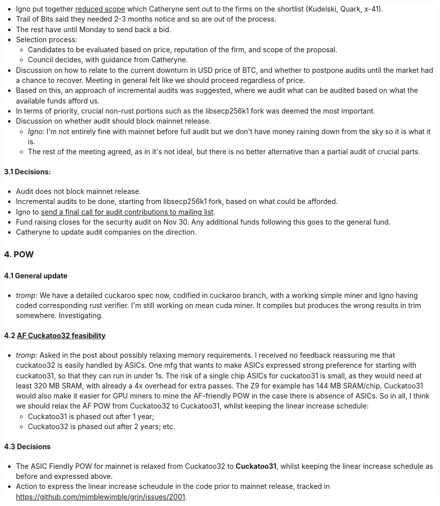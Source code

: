 * Igno put together [reduced scope](https://github.com/mimblewimble/grin-pm/issues/20) which Catheryne sent out to the firms on the shortlist (Kudelski, Quark, x-41).
* Trail of Bits said they needed 2-3 months notice and so are out of the process.
* The rest have until Monday to send back a bid.
* Selection process:
   * Candidates to be evaluated based on price, reputation of the firm, and scope of the proposal.
   * Council decides, with guidance from Catheryne.
* Discussion on how to relate to the current downturn in USD price of BTC, and whether to postpone audits until the market had a chance to recover. Meeting in general felt like we should proceed regardless of price.
* Based on this, an approach of incremental audits was suggested, where we audit what can be audited based on what the available funds afford us.
* In terms of priority, crucial non-rust portions such as the libsecp256k1 fork was deemed the most important.
* Discussion on whether audit should block mainnet release. 
   * _Igno:_ I'm not entirely fine with mainnet before full audit but we don't have money raining down from the sky so it is what it is.
   * The rest of the meeting agreed, as in it's not ideal, but there is no better alternative than a partial audit of crucial parts. 
 
#### 3.1 Decisions:
* Audit does not block mainnet release.
* Incremental audits to be done, starting from libsecp256k1 fork, based on what could be afforded. 
* Igno to [send a final call for audit contributions to mailing list](https://lists.launchpad.net/mimblewimble/msg00599.html).
* Fund raising closes for the security audit on Nov 30. Any additional funds following this goes to the general fund.
* Catheryne to update audit companies on the direction.

### 4. POW

#### 4.1 General update

* _tromp:_ We have a detailed cuckaroo spec now, codified in cuckaroo branch, with a working simple miner and Igno having coded corresponding rust verifier. I'm still working on mean cuda miner. It compiles but produces the wrong results in trim somewhere. Investigating.

#### 4.2 [AF Cuckatoo32 feasibility](https://www.grin-forum.org/t/cuckatoo32-feasibility)
* _tromp:_ Asked in the post about possibly relaxing memory requirements. I received no feedback reassuring me that cuckatoo32 is easily handled by ASICs. One mfg that wants to make ASICs expressed strong preference for starting with cuckatoo31, so that they can run in under 1s. The risk of a single chip ASICs for cuckatoo31 is small, as they would need at least 320 MB SRAM, with already a 4x overhead for extra passes. The Z9 for example has 144 MB SRAM/chip. Cuckatoo31 would also make it easier for GPU miners to mine the AF-friendly POW in the case there is absence of ASICs. So in all, I think we should relax the AF POW from Cuckatoo32 to Cuckatoo31, whilst keeping the linear increase schedule:
   * Cuckatoo31 is phased out after 1 year;
   * Cuckatoo32 is phased out after 2 years; etc.

#### 4.3 Decisions
* The ASIC Fiendly POW for mainnet is relaxed from Cuckatoo32 to **Cuckatoo31**, whilst keeping the linear increase schedule as before and expressed above.
* Action to express the linear increase scheudule in the code prior to mainnet release, tracked in https://github.com/mimblewimble/grin/issues/2001.

